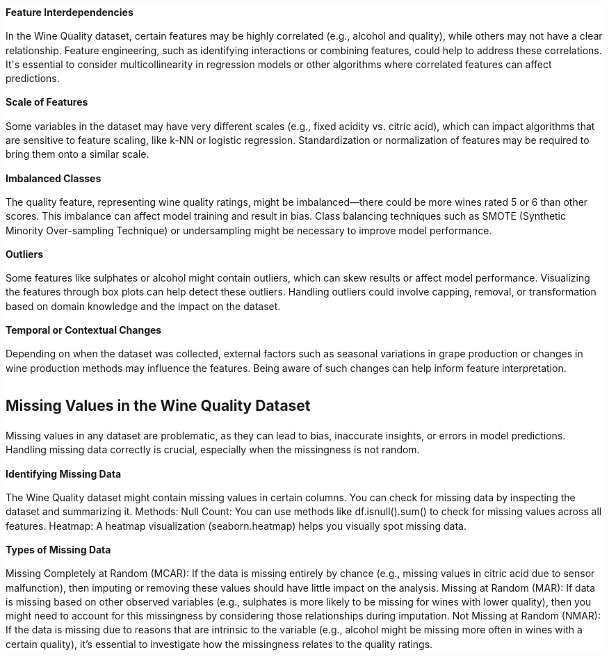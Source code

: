 **Feature Interdependencies**


In the Wine Quality dataset, certain features may be highly correlated (e.g., alcohol and quality), while others may not have a clear relationship. Feature engineering, such as identifying interactions or combining features, could help to address these correlations.
It's essential to consider multicollinearity in regression models or other algorithms where correlated features can affect predictions.

**Scale of Features**

Some variables in the dataset may have very different scales (e.g., fixed acidity vs. citric acid), which can impact algorithms that are sensitive to feature scaling, like k-NN or logistic regression.
Standardization or normalization of features may be required to bring them onto a similar scale.

**Imbalanced Classes**

The quality feature, representing wine quality ratings, might be imbalanced—there could be more wines rated 5 or 6 than other scores. This imbalance can affect model training and result in bias. Class balancing techniques such as SMOTE (Synthetic Minority Over-sampling Technique) or undersampling might be necessary to improve model performance.

**Outliers**

Some features like sulphates or alcohol might contain outliers, which can skew results or affect model performance. Visualizing the features through box plots can help detect these outliers.
Handling outliers could involve capping, removal, or transformation based on domain knowledge and the impact on the dataset.

**Temporal or Contextual Changes**

Depending on when the dataset was collected, external factors such as seasonal variations in grape production or changes in wine production methods may influence the features. Being aware of such changes can help inform feature interpretation.


## Missing Values in the Wine Quality Dataset

Missing values in any dataset are problematic, as they can lead to bias, inaccurate insights, or errors in model predictions. Handling missing data correctly is crucial, especially when the missingness is not random.

**Identifying Missing Data**

The Wine Quality dataset might contain missing values in certain columns. You can check for missing data by inspecting the dataset and summarizing it.
Methods:
Null Count: You can use methods like df.isnull().sum() to check for missing values across all features.
Heatmap: A heatmap visualization (seaborn.heatmap) helps you visually spot missing data.

**Types of Missing Data**

Missing Completely at Random (MCAR): If the data is missing entirely by chance (e.g., missing values in citric acid due to sensor malfunction), then imputing or removing these values should have little impact on the analysis.
Missing at Random (MAR): If data is missing based on other observed variables (e.g., sulphates is more likely to be missing for wines with lower quality), then you might need to account for this missingness by considering those relationships during imputation.
Not Missing at Random (NMAR): If the data is missing due to reasons that are intrinsic to the variable (e.g., alcohol might be missing more often in wines with a certain quality), it’s essential to investigate how the missingness relates to the quality ratings.
